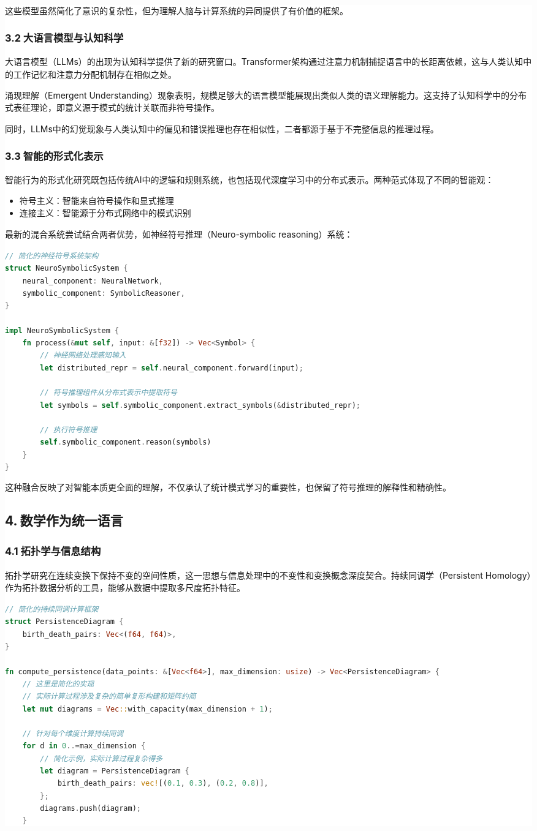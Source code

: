 这些模型虽然简化了意识的复杂性，但为理解人脑与计算系统的异同提供了有价值的框架。

### 3.2 大语言模型与认知科学

大语言模型（LLMs）的出现为认知科学提供了新的研究窗口。Transformer架构通过注意力机制捕捉语言中的长距离依赖，这与人类认知中的工作记忆和注意力分配机制存在相似之处。

涌现理解（Emergent Understanding）现象表明，规模足够大的语言模型能展现出类似人类的语义理解能力。这支持了认知科学中的分布式表征理论，即意义源于模式的统计关联而非符号操作。

同时，LLMs中的幻觉现象与人类认知中的偏见和错误推理也存在相似性，二者都源于基于不完整信息的推理过程。

### 3.3 智能的形式化表示

智能行为的形式化研究既包括传统AI中的逻辑和规则系统，也包括现代深度学习中的分布式表示。两种范式体现了不同的智能观：

- 符号主义：智能来自符号操作和显式推理
- 连接主义：智能源于分布式网络中的模式识别

最新的混合系统尝试结合两者优势，如神经符号推理（Neuro-symbolic reasoning）系统：

```rust
// 简化的神经符号系统架构
struct NeuroSymbolicSystem {
    neural_component: NeuralNetwork,
    symbolic_component: SymbolicReasoner,
}

impl NeuroSymbolicSystem {
    fn process(&mut self, input: &[f32]) -> Vec<Symbol> {
        // 神经网络处理感知输入
        let distributed_repr = self.neural_component.forward(input);
        
        // 符号推理组件从分布式表示中提取符号
        let symbols = self.symbolic_component.extract_symbols(&distributed_repr);
        
        // 执行符号推理
        self.symbolic_component.reason(symbols)
    }
}
```

这种融合反映了对智能本质更全面的理解，不仅承认了统计模式学习的重要性，也保留了符号推理的解释性和精确性。

## 4. 数学作为统一语言

### 4.1 拓扑学与信息结构

拓扑学研究在连续变换下保持不变的空间性质，这一思想与信息处理中的不变性和变换概念深度契合。持续同调学（Persistent Homology）作为拓扑数据分析的工具，能够从数据中提取多尺度拓扑特征。

```rust
// 简化的持续同调计算框架
struct PersistenceDiagram {
    birth_death_pairs: Vec<(f64, f64)>,
}

fn compute_persistence(data_points: &[Vec<f64>], max_dimension: usize) -> Vec<PersistenceDiagram> {
    // 这里是简化的实现
    // 实际计算过程涉及复杂的简单复形构建和矩阵约简
    let mut diagrams = Vec::with_capacity(max_dimension + 1);
    
    // 针对每个维度计算持续同调
    for d in 0..=max_dimension {
        // 简化示例，实际计算过程复杂得多
        let diagram = PersistenceDiagram {
            birth_death_pairs: vec![(0.1, 0.3), (0.2, 0.8)],
        };
        diagrams.push(diagram);
    }
```
